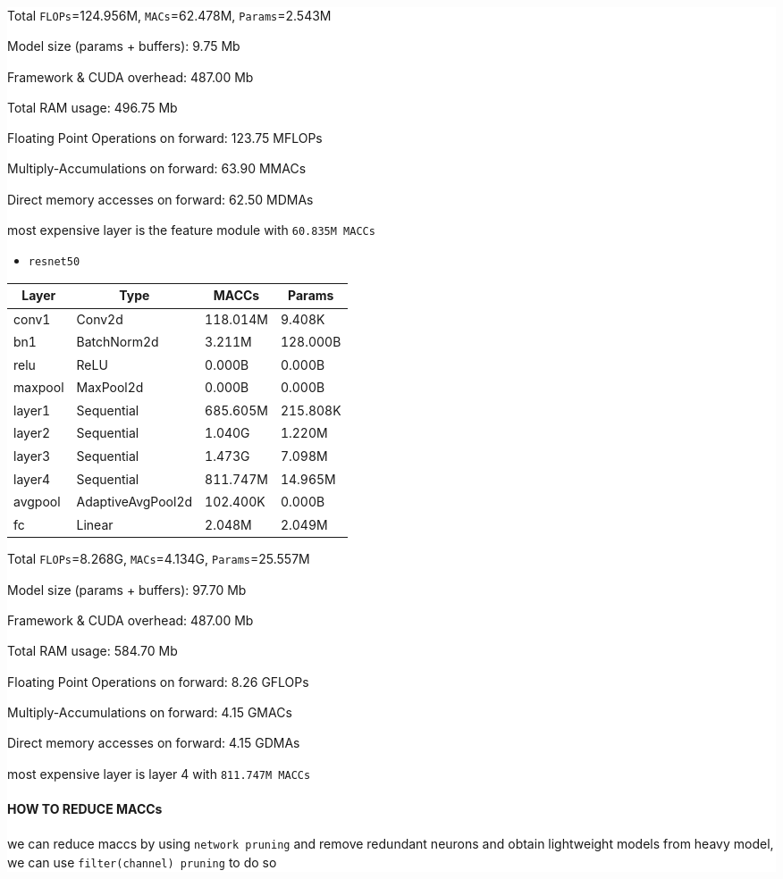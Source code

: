 Total `FLOPs`=124.956M, `MACs`=62.478M, `Params`=2.543M

Model size (params + buffers): 9.75 Mb

Framework & CUDA overhead: 487.00 Mb

Total RAM usage: 496.75 Mb

Floating Point Operations on forward: 123.75 MFLOPs

Multiply-Accumulations on forward: 63.90 MMACs

Direct memory accesses on forward: 62.50 MDMAs

most expensive layer is the feature module with `60.835M MACCs`

- `resnet50`

|    Layer     |         Type         |  MACCs   |  Params  |
|-|-|-|-|
|  conv1  |       Conv2d      | 118.014M |  9.408K  |
|   bn1   |    BatchNorm2d    |  3.211M  | 128.000B |
|   relu  |        ReLU       |  0.000B  |  0.000B  |
| maxpool |     MaxPool2d     |  0.000B  |  0.000B  |
|  layer1 |     Sequential    | 685.605M | 215.808K |
|  layer2 |     Sequential    |  1.040G  |  1.220M  |
|  layer3 |     Sequential    |  1.473G  |  7.098M  |
|  layer4 |     Sequential    | 811.747M | 14.965M  |
| avgpool | AdaptiveAvgPool2d | 102.400K |  0.000B  |
|    fc   |       Linear      |  2.048M  |  2.049M  |


Total `FLOPs`=8.268G, `MACs`=4.134G, `Params`=25.557M

Model size (params + buffers): 97.70 Mb

Framework & CUDA overhead: 487.00 Mb

Total RAM usage: 584.70 Mb

Floating Point Operations on forward: 8.26 GFLOPs

Multiply-Accumulations on forward: 4.15 GMACs

Direct memory accesses on forward: 4.15 GDMAs

most expensive layer is layer 4 with `811.747M MACCs`

#### HOW TO REDUCE MACCs
we can reduce maccs by using `network pruning` and remove redundant neurons and obtain lightweight models from heavy model, we can use `filter(channel) pruning` to do so 
